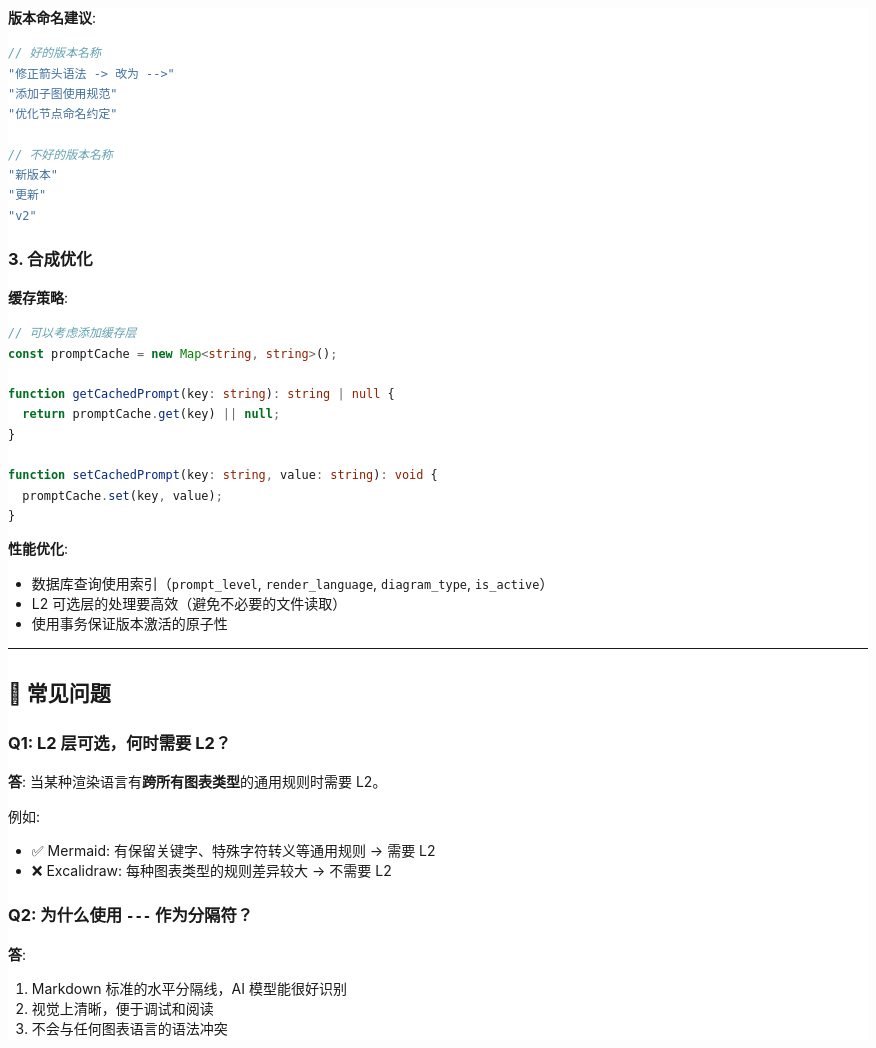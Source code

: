 **版本命名建议**:
```typescript
// 好的版本名称
"修正箭头语法 -> 改为 -->"
"添加子图使用规范"
"优化节点命名约定"

// 不好的版本名称
"新版本"
"更新"
"v2"
```

### 3. 合成优化

**缓存策略**:
```typescript
// 可以考虑添加缓存层
const promptCache = new Map<string, string>();

function getCachedPrompt(key: string): string | null {
  return promptCache.get(key) || null;
}

function setCachedPrompt(key: string, value: string): void {
  promptCache.set(key, value);
}
```

**性能优化**:
- 数据库查询使用索引（`prompt_level`, `render_language`, `diagram_type`, `is_active`）
- L2 可选层的处理要高效（避免不必要的文件读取）
- 使用事务保证版本激活的原子性

---

## 🚨 常见问题

### Q1: L2 层可选，何时需要 L2？

**答**: 当某种渲染语言有**跨所有图表类型**的通用规则时需要 L2。

例如:
- ✅ Mermaid: 有保留关键字、特殊字符转义等通用规则 → 需要 L2
- ❌ Excalidraw: 每种图表类型的规则差异较大 → 不需要 L2

### Q2: 为什么使用 `---` 作为分隔符？

**答**: 
1. Markdown 标准的水平分隔线，AI 模型能很好识别
2. 视觉上清晰，便于调试和阅读
3. 不会与任何图表语言的语法冲突
